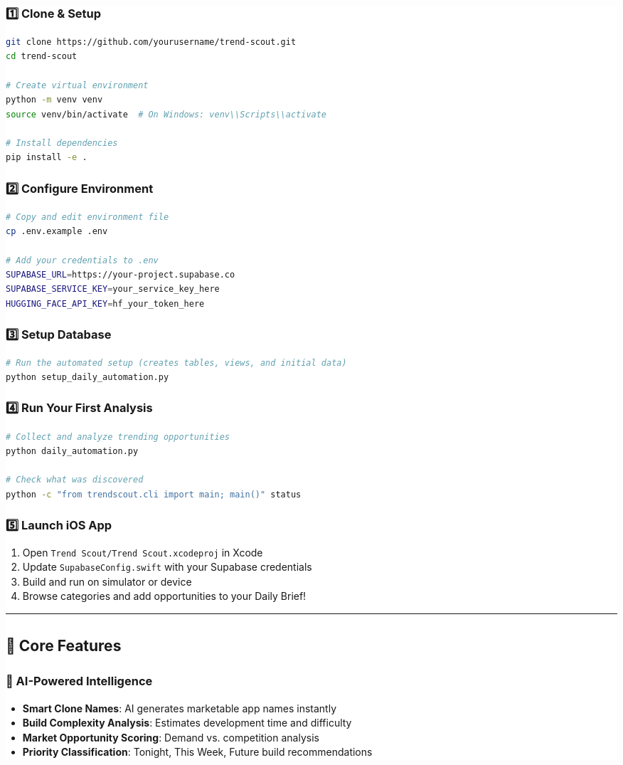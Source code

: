 ### 1️⃣ Clone & Setup
```bash
git clone https://github.com/yourusername/trend-scout.git
cd trend-scout

# Create virtual environment
python -m venv venv
source venv/bin/activate  # On Windows: venv\\Scripts\\activate

# Install dependencies
pip install -e .
```

### 2️⃣ Configure Environment
```bash
# Copy and edit environment file
cp .env.example .env

# Add your credentials to .env
SUPABASE_URL=https://your-project.supabase.co
SUPABASE_SERVICE_KEY=your_service_key_here
HUGGING_FACE_API_KEY=hf_your_token_here
```

### 3️⃣ Setup Database
```bash
# Run the automated setup (creates tables, views, and initial data)
python setup_daily_automation.py
```

### 4️⃣ Run Your First Analysis
```bash
# Collect and analyze trending opportunities
python daily_automation.py

# Check what was discovered
python -c "from trendscout.cli import main; main()" status
```

### 5️⃣ Launch iOS App
1. Open `Trend Scout/Trend Scout.xcodeproj` in Xcode
2. Update `SupabaseConfig.swift` with your Supabase credentials
3. Build and run on simulator or device
4. Browse categories and add opportunities to your Daily Brief!

---

## 🎯 Core Features

### 🤖 AI-Powered Intelligence
- **Smart Clone Names**: AI generates marketable app names instantly
- **Build Complexity Analysis**: Estimates development time and difficulty
- **Market Opportunity Scoring**: Demand vs. competition analysis
- **Priority Classification**: Tonight, This Week, Future build recommendations

